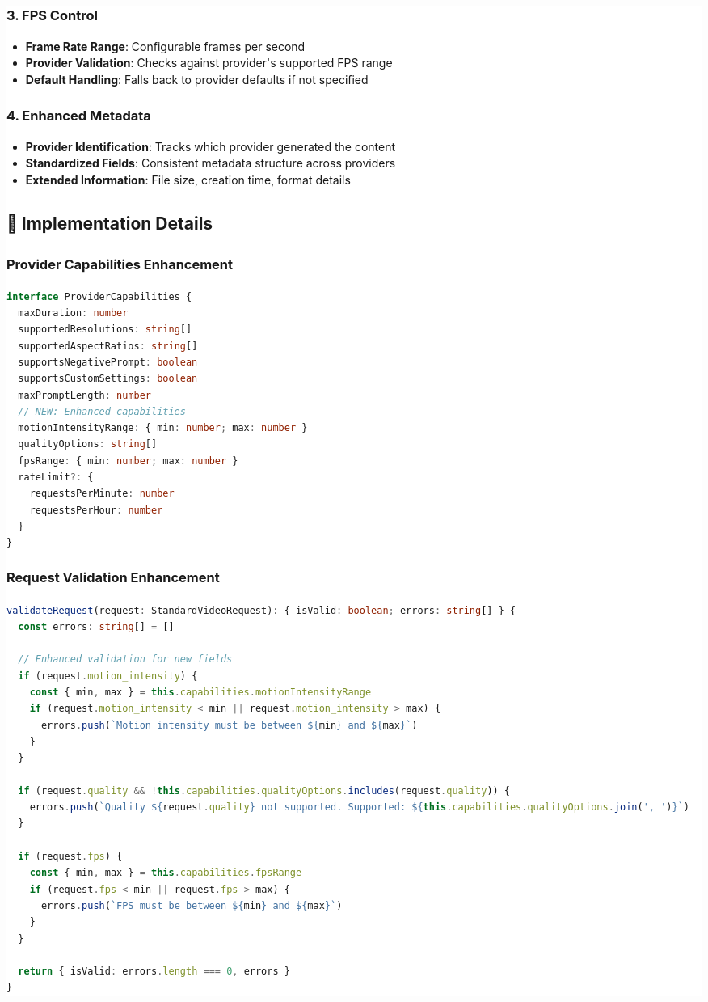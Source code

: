 ### **3. FPS Control**
- **Frame Rate Range**: Configurable frames per second
- **Provider Validation**: Checks against provider's supported FPS range
- **Default Handling**: Falls back to provider defaults if not specified

### **4. Enhanced Metadata**
- **Provider Identification**: Tracks which provider generated the content
- **Standardized Fields**: Consistent metadata structure across providers
- **Extended Information**: File size, creation time, format details

## 🔧 **Implementation Details**

### **Provider Capabilities Enhancement**
```typescript
interface ProviderCapabilities {
  maxDuration: number
  supportedResolutions: string[]
  supportedAspectRatios: string[]
  supportsNegativePrompt: boolean
  supportsCustomSettings: boolean
  maxPromptLength: number
  // NEW: Enhanced capabilities
  motionIntensityRange: { min: number; max: number }
  qualityOptions: string[]
  fpsRange: { min: number; max: number }
  rateLimit?: {
    requestsPerMinute: number
    requestsPerHour: number
  }
}
```

### **Request Validation Enhancement**
```typescript
validateRequest(request: StandardVideoRequest): { isValid: boolean; errors: string[] } {
  const errors: string[] = []
  
  // Enhanced validation for new fields
  if (request.motion_intensity) {
    const { min, max } = this.capabilities.motionIntensityRange
    if (request.motion_intensity < min || request.motion_intensity > max) {
      errors.push(`Motion intensity must be between ${min} and ${max}`)
    }
  }
  
  if (request.quality && !this.capabilities.qualityOptions.includes(request.quality)) {
    errors.push(`Quality ${request.quality} not supported. Supported: ${this.capabilities.qualityOptions.join(', ')}`)
  }
  
  if (request.fps) {
    const { min, max } = this.capabilities.fpsRange
    if (request.fps < min || request.fps > max) {
      errors.push(`FPS must be between ${min} and ${max}`)
    }
  }
  
  return { isValid: errors.length === 0, errors }
}
```
